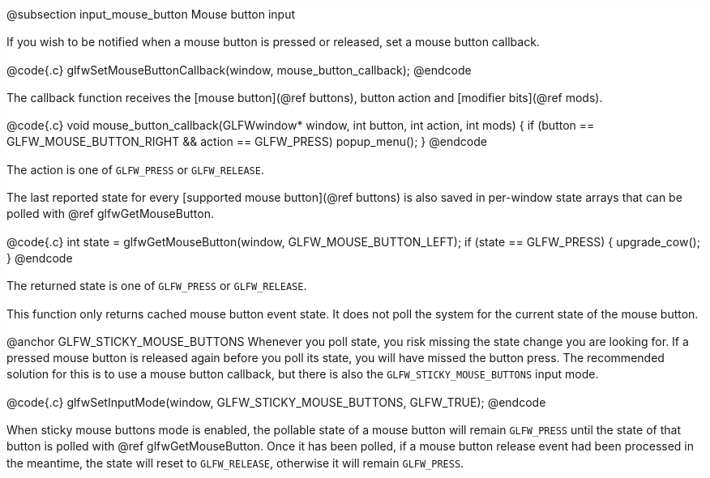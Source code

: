 
@subsection input_mouse_button Mouse button input

If you wish to be notified when a mouse button is pressed or released, set
a mouse button callback.

@code{.c}
glfwSetMouseButtonCallback(window, mouse_button_callback);
@endcode

The callback function receives the [mouse button](@ref buttons), button action
and [modifier bits](@ref mods).

@code{.c}
void mouse_button_callback(GLFWwindow* window, int button, int action, int mods)
{
    if (button == GLFW_MOUSE_BUTTON_RIGHT && action == GLFW_PRESS)
        popup_menu();
}
@endcode

The action is one of `GLFW_PRESS` or `GLFW_RELEASE`.

The last reported state for every [supported mouse button](@ref buttons) is also
saved in per-window state arrays that can be polled with @ref
glfwGetMouseButton.

@code{.c}
int state = glfwGetMouseButton(window, GLFW_MOUSE_BUTTON_LEFT);
if (state == GLFW_PRESS)
{
    upgrade_cow();
}
@endcode

The returned state is one of `GLFW_PRESS` or `GLFW_RELEASE`.

This function only returns cached mouse button event state.  It does not poll
the system for the current state of the mouse button.

@anchor GLFW_STICKY_MOUSE_BUTTONS
Whenever you poll state, you risk missing the state change you are looking for.
If a pressed mouse button is released again before you poll its state, you will have
missed the button press.  The recommended solution for this is to use a
mouse button callback, but there is also the `GLFW_STICKY_MOUSE_BUTTONS`
input mode.

@code{.c}
glfwSetInputMode(window, GLFW_STICKY_MOUSE_BUTTONS, GLFW_TRUE);
@endcode

When sticky mouse buttons mode is enabled, the pollable state of a mouse button
will remain `GLFW_PRESS` until the state of that button is polled with @ref
glfwGetMouseButton.  Once it has been polled, if a mouse button release event
had been processed in the meantime, the state will reset to `GLFW_RELEASE`,
otherwise it will remain `GLFW_PRESS`.
